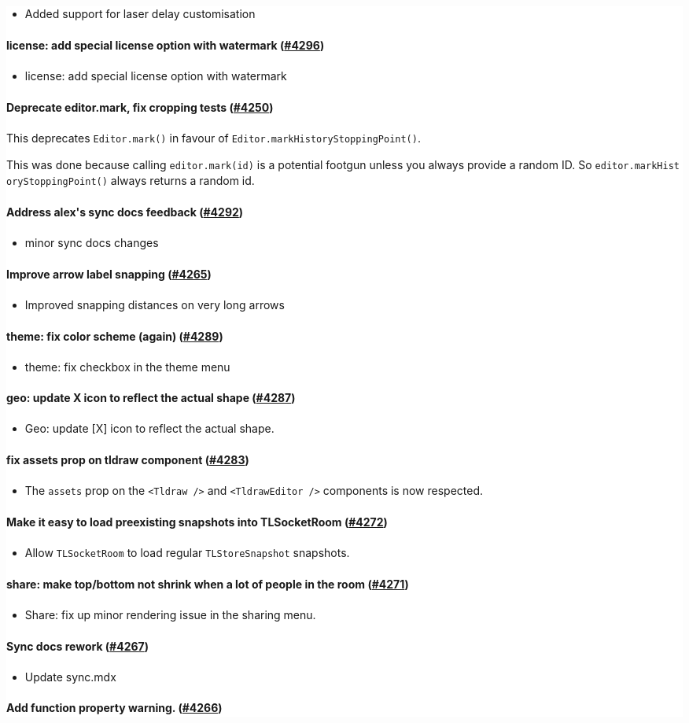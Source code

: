 - Added support for laser delay customisation

#### license: add special license option with watermark ([#4296](https://github.com/tldraw/tldraw/pull/4296))

- license: add special license option with watermark

#### Deprecate editor.mark, fix cropping tests ([#4250](https://github.com/tldraw/tldraw/pull/4250))

This deprecates `Editor.mark()` in favour of `Editor.markHistoryStoppingPoint()`.

This was done because calling `editor.mark(id)` is a potential footgun unless you always provide a random ID. So `editor.markHistoryStoppingPoint()` always returns a random id.

#### Address alex's sync docs feedback ([#4292](https://github.com/tldraw/tldraw/pull/4292))

- minor sync docs changes

#### Improve arrow label snapping ([#4265](https://github.com/tldraw/tldraw/pull/4265))

- Improved snapping distances on very long arrows

#### theme: fix color scheme (again) ([#4289](https://github.com/tldraw/tldraw/pull/4289))

- theme: fix checkbox in the theme menu

#### geo: update X icon to reflect the actual shape ([#4287](https://github.com/tldraw/tldraw/pull/4287))

- Geo: update [X] icon to reflect the actual shape.

#### fix assets prop on tldraw component ([#4283](https://github.com/tldraw/tldraw/pull/4283))

- The `assets` prop on the `<Tldraw />` and `<TldrawEditor />` components is now respected.

#### Make it easy to load preexisting snapshots into TLSocketRoom ([#4272](https://github.com/tldraw/tldraw/pull/4272))

- Allow `TLSocketRoom` to load regular `TLStoreSnapshot` snapshots.

#### share: make top/bottom not shrink when a lot of people in the room ([#4271](https://github.com/tldraw/tldraw/pull/4271))

- Share: fix up minor rendering issue in the sharing menu.

#### Sync docs rework ([#4267](https://github.com/tldraw/tldraw/pull/4267))

- Update sync.mdx

#### Add function property warning. ([#4266](https://github.com/tldraw/tldraw/pull/4266))
